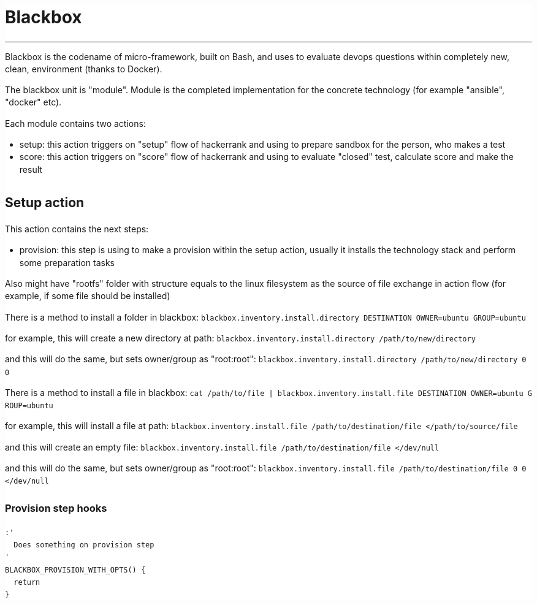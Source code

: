 # Blackbox

---

Blackbox is the codename of micro-framework, built on Bash, and uses to
evaluate devops questions within completely new, clean, environment
(thanks to Docker).

The blackbox unit is "module". Module is the completed implementation
for the concrete technology (for example "ansible", "docker" etc).

Each module contains two actions:
- setup: this action triggers on "setup" flow of hackerrank and using to
  prepare sandbox for the person, who makes a test
- score: this action triggers on "score" flow of hackerrank and using to
  evaluate "closed" test, calculate score and make the result

## Setup action

This action contains the next steps:
- provision: this step is using to make a provision within the setup
  action, usually it installs the technology stack and perform some
  preparation tasks

Also might have "rootfs" folder with structure equals to the linux
filesystem as the source of file exchange in action flow (for example,
if some file should be installed)

There is a method to install a folder in blackbox:
`blackbox.inventory.install.directory DESTINATION OWNER=ubuntu
GROUP=ubuntu`

for example, this will create a new directory at path:
`blackbox.inventory.install.directory /path/to/new/directory`

and this will do the same, but sets owner/group as "root:root":
`blackbox.inventory.install.directory /path/to/new/directory 0 0`

There is a method to install a file in blackbox: `cat /path/to/file |
blackbox.inventory.install.file DESTINATION OWNER=ubuntu GROUP=ubuntu`

for example, this will install a file at path:
`blackbox.inventory.install.file /path/to/destination/file
</path/to/source/file`

and this will create an empty file: `blackbox.inventory.install.file
/path/to/destination/file </dev/null`

and this will do the same, but sets owner/group as "root:root":
`blackbox.inventory.install.file /path/to/destination/file 0 0
</dev/null`

### Provision step hooks

```
:'
  Does something on provision step
'
BLACKBOX_PROVISION_WITH_OPTS() {
  return
}
```
